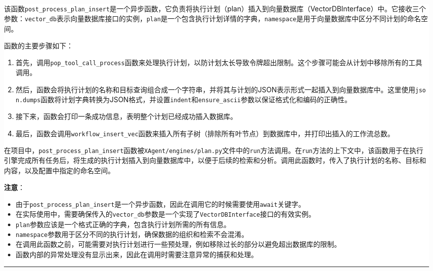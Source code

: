 该函数`post_process_plan_insert`是一个异步函数，它负责将执行计划（plan）插入到向量数据库（VectorDBInterface）中。它接收三个参数：`vector_db`表示向量数据库接口的实例，`plan`是一个包含执行计划详情的字典，`namespace`是用于向量数据库中区分不同计划的命名空间。

函数的主要步骤如下：

1. 首先，调用`pop_tool_call_process`函数来处理执行计划，以防计划太长导致令牌超出限制。这个步骤可能会从计划中移除所有的工具调用。

2. 然后，函数会将执行计划的名称和目标查询组合成一个字符串，并将其与计划的JSON表示形式一起插入到向量数据库中。这里使用`json.dumps`函数将计划字典转换为JSON格式，并设置`indent`和`ensure_ascii`参数以保证格式化和编码的正确性。

3. 接下来，函数会打印一条成功信息，表明整个计划已经成功插入数据库。

4. 最后，函数会调用`workflow_insert_vec`函数来插入所有子树（排除所有叶节点）到数据库中，并打印出插入的工作流总数。

在项目中，`post_process_plan_insert`函数被`XAgent/engines/plan.py`文件中的`run`方法调用。在`run`方法的上下文中，该函数用于在执行引擎完成所有任务后，将生成的执行计划插入到向量数据库中，以便于后续的检索和分析。调用此函数时，传入了执行计划的名称、目标和内容，以及配置中指定的命名空间。

**注意**：
- 由于`post_process_plan_insert`是一个异步函数，因此在调用它的时候需要使用`await`关键字。
- 在实际使用中，需要确保传入的`vector_db`参数是一个实现了`VectorDBInterface`接口的有效实例。
- `plan`参数应该是一个格式正确的字典，包含执行计划所需的所有信息。
- `namespace`参数用于区分不同的执行计划，确保数据的组织和检索不会混淆。
- 在调用此函数之前，可能需要对执行计划进行一些预处理，例如移除过长的部分以避免超出数据库的限制。
- 函数内部的异常处理没有显示出来，因此在调用时需要注意异常的捕获和处理。
***
